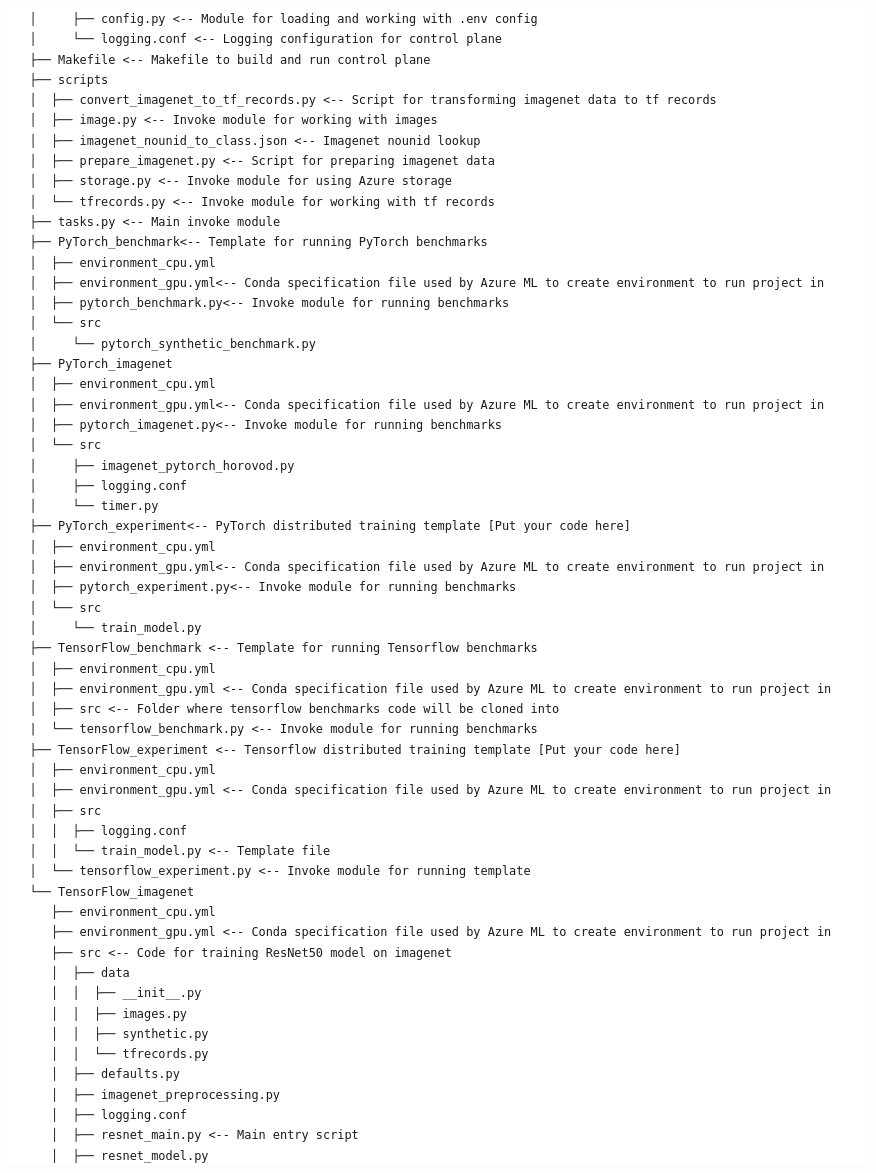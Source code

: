 ```.
   │     ├── config.py <-- Module for loading and working with .env config
   │     └── logging.conf <-- Logging configuration for control plane
   ├── Makefile <-- Makefile to build and run control plane
   ├── scripts
   │  ├── convert_imagenet_to_tf_records.py <-- Script for transforming imagenet data to tf records
   │  ├── image.py <-- Invoke module for working with images
   │  ├── imagenet_nounid_to_class.json <-- Imagenet nounid lookup
   │  ├── prepare_imagenet.py <-- Script for preparing imagenet data
   │  ├── storage.py <-- Invoke module for using Azure storage
   │  └── tfrecords.py <-- Invoke module for working with tf records
   ├── tasks.py <-- Main invoke module
   ├── PyTorch_benchmark<-- Template for running PyTorch benchmarks
   │  ├── environment_cpu.yml
   │  ├── environment_gpu.yml<-- Conda specification file used by Azure ML to create environment to run project in
   │  ├── pytorch_benchmark.py<-- Invoke module for running benchmarks
   │  └── src
   │     └── pytorch_synthetic_benchmark.py
   ├── PyTorch_imagenet
   │  ├── environment_cpu.yml
   │  ├── environment_gpu.yml<-- Conda specification file used by Azure ML to create environment to run project in
   │  ├── pytorch_imagenet.py<-- Invoke module for running benchmarks
   │  └── src
   │     ├── imagenet_pytorch_horovod.py
   │     ├── logging.conf
   │     └── timer.py
   ├── PyTorch_experiment<-- PyTorch distributed training template [Put your code here]
   │  ├── environment_cpu.yml
   │  ├── environment_gpu.yml<-- Conda specification file used by Azure ML to create environment to run project in
   │  ├── pytorch_experiment.py<-- Invoke module for running benchmarks
   │  └── src
   │     └── train_model.py
   ├── TensorFlow_benchmark <-- Template for running Tensorflow benchmarks
   │  ├── environment_cpu.yml 
   │  ├── environment_gpu.yml <-- Conda specification file used by Azure ML to create environment to run project in
   │  ├── src <-- Folder where tensorflow benchmarks code will be cloned into
   |  └── tensorflow_benchmark.py <-- Invoke module for running benchmarks
   ├── TensorFlow_experiment <-- Tensorflow distributed training template [Put your code here]
   │  ├── environment_cpu.yml
   │  ├── environment_gpu.yml <-- Conda specification file used by Azure ML to create environment to run project in
   │  ├── src
   │  │  ├── logging.conf
   │  │  └── train_model.py <-- Template file
   │  └── tensorflow_experiment.py <-- Invoke module for running template
   └── TensorFlow_imagenet
      ├── environment_cpu.yml
      ├── environment_gpu.yml <-- Conda specification file used by Azure ML to create environment to run project in
      ├── src <-- Code for training ResNet50 model on imagenet
      │  ├── data
      │  │  ├── __init__.py
      │  │  ├── images.py
      │  │  ├── synthetic.py
      │  │  └── tfrecords.py
      │  ├── defaults.py
      │  ├── imagenet_preprocessing.py
      │  ├── logging.conf
      │  ├── resnet_main.py <-- Main entry script
      │  ├── resnet_model.py
```